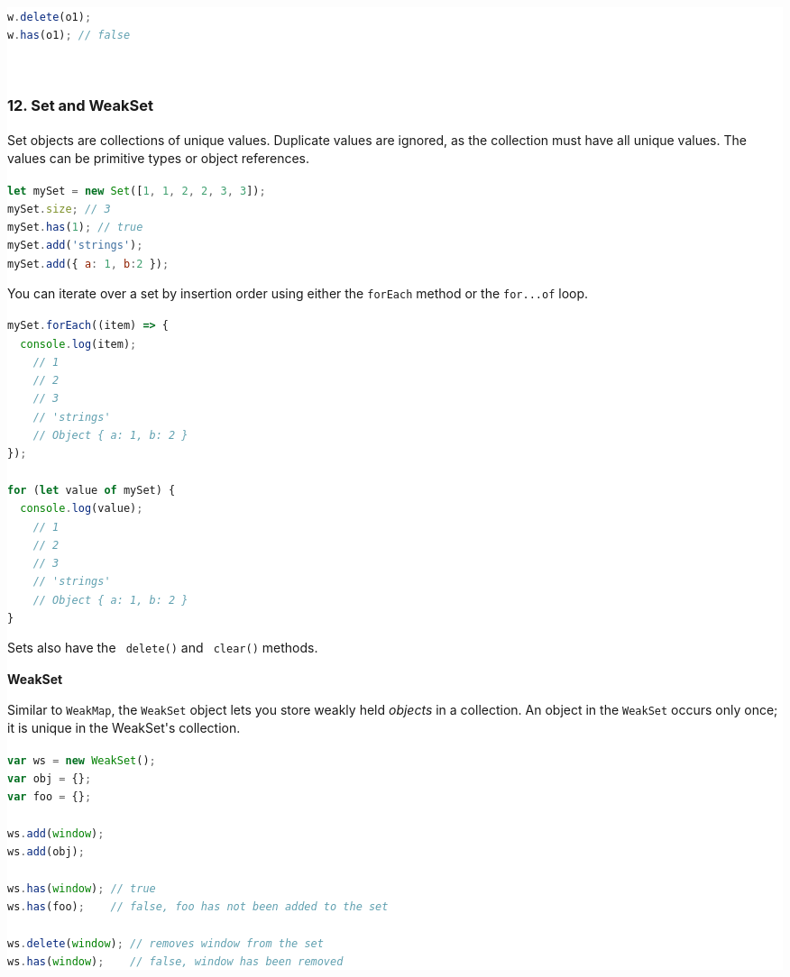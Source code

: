 ```javascript
w.delete(o1);
w.has(o1); // false
```

<br>

### 12. Set and WeakSet

Set objects are collections of unique values. Duplicate values are ignored, as the collection must have all unique values. The values can be primitive types or object references.

```javascript
let mySet = new Set([1, 1, 2, 2, 3, 3]);
mySet.size; // 3
mySet.has(1); // true
mySet.add('strings');
mySet.add({ a: 1, b:2 });
```

You can iterate over a set by insertion order using either the `forEach` method or the `for...of` loop.

```javascript
mySet.forEach((item) => {
  console.log(item);
	// 1
	// 2
	// 3
	// 'strings'
	// Object { a: 1, b: 2 }
});

for (let value of mySet) {
  console.log(value);
	// 1
	// 2
	// 3
	// 'strings'
	// Object { a: 1, b: 2 }
}
```
Sets also have the ` delete()` and ` clear()` methods.

**WeakSet**

Similar to <code>WeakMap</code>, the <code>WeakSet</code> object lets you store weakly held *objects* in a collection. An object in the <code>WeakSet</code> occurs only once; it is unique in the WeakSet's collection.

```javascript
var ws = new WeakSet();
var obj = {};
var foo = {};

ws.add(window);
ws.add(obj);

ws.has(window); // true
ws.has(foo);    // false, foo has not been added to the set

ws.delete(window); // removes window from the set
ws.has(window);    // false, window has been removed
```
